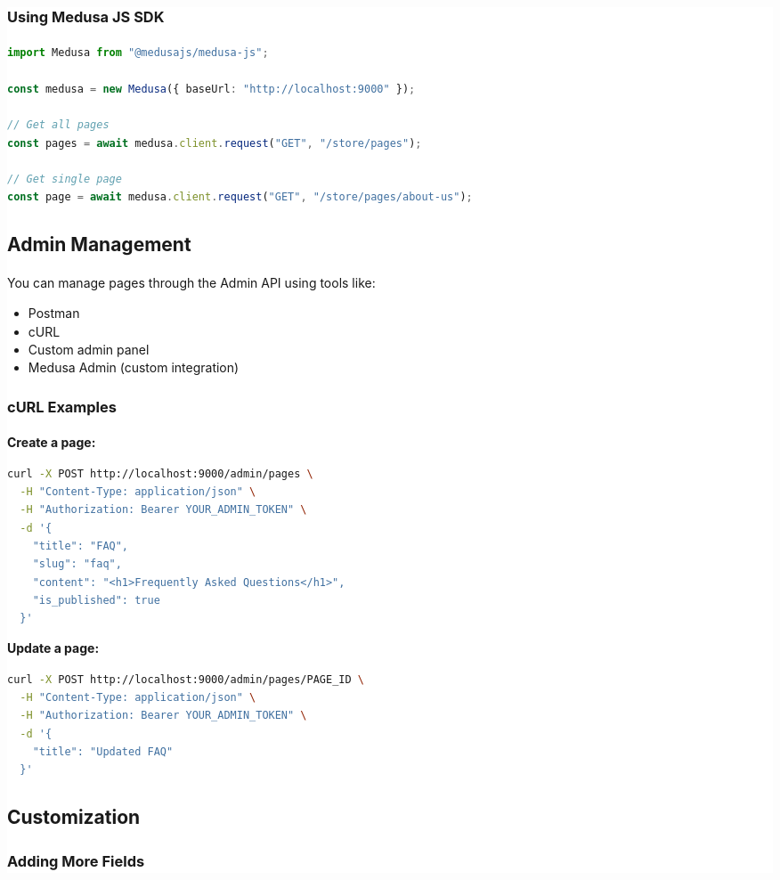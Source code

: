 ### Using Medusa JS SDK

```typescript
import Medusa from "@medusajs/medusa-js";

const medusa = new Medusa({ baseUrl: "http://localhost:9000" });

// Get all pages
const pages = await medusa.client.request("GET", "/store/pages");

// Get single page
const page = await medusa.client.request("GET", "/store/pages/about-us");
```

## Admin Management

You can manage pages through the Admin API using tools like:

- Postman
- cURL
- Custom admin panel
- Medusa Admin (custom integration)

### cURL Examples

**Create a page:**

```bash
curl -X POST http://localhost:9000/admin/pages \
  -H "Content-Type: application/json" \
  -H "Authorization: Bearer YOUR_ADMIN_TOKEN" \
  -d '{
    "title": "FAQ",
    "slug": "faq",
    "content": "<h1>Frequently Asked Questions</h1>",
    "is_published": true
  }'
```

**Update a page:**

```bash
curl -X POST http://localhost:9000/admin/pages/PAGE_ID \
  -H "Content-Type: application/json" \
  -H "Authorization: Bearer YOUR_ADMIN_TOKEN" \
  -d '{
    "title": "Updated FAQ"
  }'
```

## Customization

### Adding More Fields
